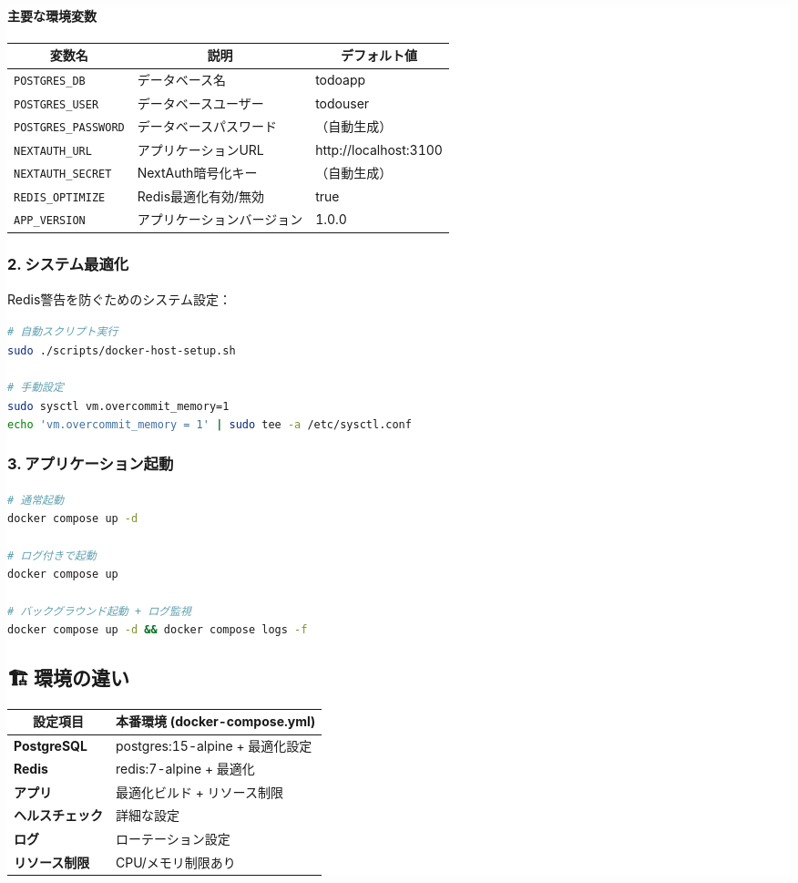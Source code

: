 #### 主要な環境変数

| 変数名 | 説明 | デフォルト値 |
|--------|------|-------------|
| `POSTGRES_DB` | データベース名 | todoapp |
| `POSTGRES_USER` | データベースユーザー | todouser |
| `POSTGRES_PASSWORD` | データベースパスワード | （自動生成） |
| `NEXTAUTH_URL` | アプリケーションURL | http://localhost:3100 |
| `NEXTAUTH_SECRET` | NextAuth暗号化キー | （自動生成） |
| `REDIS_OPTIMIZE` | Redis最適化有効/無効 | true |
| `APP_VERSION` | アプリケーションバージョン | 1.0.0 |

### 2. システム最適化

Redis警告を防ぐためのシステム設定：

```bash
# 自動スクリプト実行
sudo ./scripts/docker-host-setup.sh

# 手動設定
sudo sysctl vm.overcommit_memory=1
echo 'vm.overcommit_memory = 1' | sudo tee -a /etc/sysctl.conf
```

### 3. アプリケーション起動

```bash
# 通常起動
docker compose up -d

# ログ付きで起動
docker compose up

# バックグラウンド起動 + ログ監視
docker compose up -d && docker compose logs -f
```

## 🏗️ 環境の違い

| 設定項目 | 本番環境 (docker-compose.yml) |
|---------|-------------------------------|
| **PostgreSQL** | postgres:15-alpine + 最適化設定 |
| **Redis** | redis:7-alpine + 最適化 |
| **アプリ** | 最適化ビルド + リソース制限 |
| **ヘルスチェック** | 詳細な設定 |
| **ログ** | ローテーション設定 |
| **リソース制限** | CPU/メモリ制限あり |
